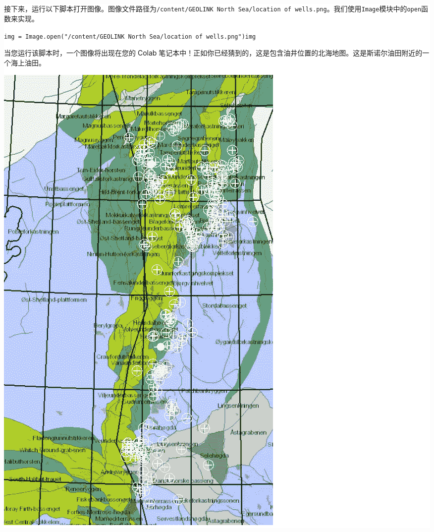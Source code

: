 接下来，运行以下脚本打开图像。图像文件路径为`/content/GEOLINK North Sea/location of wells.png`。我们使用`Image`模块中的`open`函数来实现。

```
img = Image.open("/content/GEOLINK North Sea/location of wells.png")img
```

当您运行该脚本时，一个图像将出现在您的 Colab 笔记本中！正如你已经猜到的，这是包含油井位置的北海地图。这是斯诺尔油田附近的一个海上油田。

![](img/926e20e4bad2a0fb09cb59b419b1e103.png)
